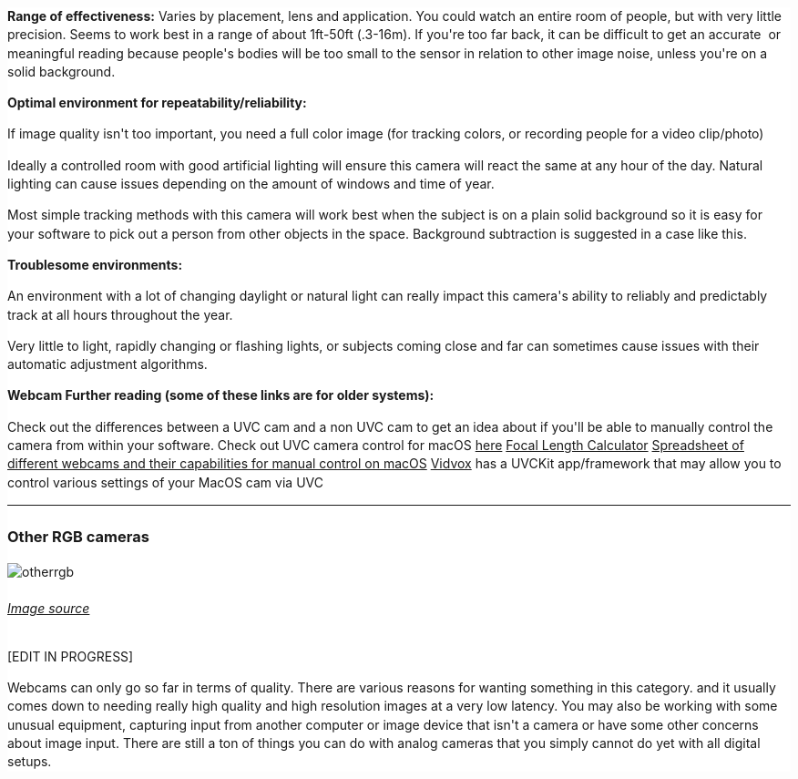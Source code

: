 **Range of effectiveness:** Varies by placement, lens and application. You could watch an entire room of people, but with very little precision. Seems to work best in a range of about 1ft-50ft (.3-16m). If you're too far back, it can be difficult to get an accurate  or meaningful reading because people's bodies will be too small to the sensor in relation to other image noise, unless you're on a solid background.

**Optimal environment for repeatability/reliability:**

If image quality isn't too important, you need a full color image (for tracking colors, or recording people for a video clip/photo)

Ideally a controlled room with good artificial lighting will ensure this camera will react the same at any hour of the day. Natural lighting can cause issues depending on the amount of windows and time of year.

Most simple tracking methods with this camera will work best when the subject is on a plain solid background so it is easy for your software to pick out a person from other objects in the space. Background subtraction is suggested in a case like this.

**Troublesome environments:**

An environment with a lot of changing daylight or natural light can really impact this camera's ability to reliably and predictably track at all hours throughout the year.

Very little to light, rapidly changing or flashing lights, or subjects coming close and far can sometimes cause issues with their automatic adjustment algorithms.

**Webcam Further reading (some of these links are for older systems):**




Check out the differences between a UVC cam and a non UVC cam to get an idea about if you'll be able to manually control the camera from within your software. Check out UVC camera control for macOS [here](http://phoboslab.org/log/2009/07/uvc-camera-control-for-mac-os-x)
[Focal Length Calculator](http://www.videologyinc.com/lens%20focal%20length%20calculator.htm)
[Spreadsheet of different webcams and their capabilities for manual control on macOS](http://mactaris.blogspot.nl/p/webcam-settings-camera-support.html)
[Vidvox](https://vidvox.net/rays_oddsnends/VVUVCKit_doc/) has a UVCKit app/framework that may allow you to control various settings of your MacOS cam via UVC

--------------------

### Other RGB cameras
![otherrgb](images/red.jpg)

###### [Image source](http://www.brainfarmcinema.com/red.aspx)

[EDIT IN PROGRESS]

Webcams can only go so far in terms of quality. There are various reasons for wanting something in this category. and it usually comes down to needing really high quality and high resolution images at a very low latency. You may also be working with some unusual equipment, capturing input from another computer or image device that isn't a camera or have some other concerns about image input. There are still a ton of things you can do with analog cameras that you simply cannot do yet with all digital setups.
